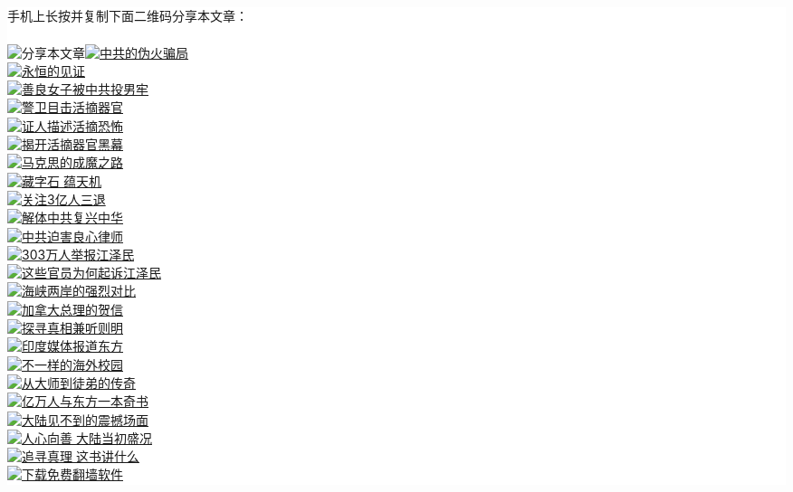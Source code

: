 ####
手机上长按并复制下面二维码分享本文章：<br><br><img src="http://www.hehaibao.com/qr/index.php?m=1&e=L&p=10&t=&d=https://github.com/asdfghy6/djy/blob/master/gb/19/7/23/n11404263.md%231" title="分享本文章"></td><td VALIGN=TOP><a href="https://github.com/asdfghy6/djy/blob/master/gb/16/1/21/n4622075.md?dfh#1" target="_blank"><img src="https://raw.githubusercontent.com/asdfghy6/djy/master/gb/300/wei-f1.jpg" title="中共的伪火骗局"  alt="中共的伪火骗局"></a><br><a href="https://github.com/asdfghy6/yh/blob/master/README.md?dfh#1" target="_blank"><img src="https://raw.githubusercontent.com/asdfghy6/djy/master/gb/300/yong-h.jpg" title="永恒的见证"  alt="永恒的见证"></a><br><a href="https://github.com/asdfghy6/djy/blob/master/gb/13/9/29/n3974789.md?dfh#1" target="_blank"><img src="https://raw.githubusercontent.com/asdfghy6/djy/master/gb/300/shang-lnz.jpg" title="善良女子被中共投男牢"  alt="善良女子被中共投男牢"></a><br><a href="https://github.com/asdfghy6/djy/blob/master/gb/16/3/16/n4663449.md?dfh#1" target="_blank"><img src="https://raw.githubusercontent.com/asdfghy6/djy/master/gb/300/huo-z3.jpg" title="警卫目击活摘器官"  alt="警卫目击活摘器官"></a><br><a href="https://github.com/asdfghy6/djy/blob/master/gb/16/8/7/n8177641.md?dfh#1" target="_blank"><img src="https://raw.githubusercontent.com/asdfghy6/djy/master/gb/300/huo-z4.jpg" title="证人描述活摘恐怖"  alt="证人描述活摘恐怖"></a><br><a href="https://github.com/asdfghy6/djy/blob/master/gb/10/4/19/n2881569.md?dfh#1" target="_blank"><img src="https://raw.githubusercontent.com/asdfghy6/djy/master/gb/300/huo-z1.jpg" title="揭开活摘器官黑幕"  alt="揭开活摘器官黑幕"></a><br><a href="https://github.com/asdfghy6/djy/blob/master/gb/10/11/7/n3077476.md?dfh#1" target="_blank"><img src="https://raw.githubusercontent.com/asdfghy6/djy/master/gb/300/ma-ks.jpg" title="马克思的成魔之路"  alt="马克思的成魔之路"></a><br><a href="https://github.com/asdfghy6/djy/blob/master/gb/14/6/9/n4173977.md?dfh#1" target="_blank"><img src="https://raw.githubusercontent.com/asdfghy6/djy/master/gb/300/chang-zs.jpg" title="藏字石 蕴天机"  alt="藏字石 蕴天机"></a><br><a href="https://github.com/asdfghy6/djy/blob/master/gb/18/5/10/n10381511.md?dfh#1" target="_blank"><img src="https://raw.githubusercontent.com/asdfghy6/djy/master/gb/300/st1.jpg" title="关注3亿人三退"  alt="关注3亿人三退"></a><br><a href="https://github.com/asdfghy6/djy/blob/master/gb/18/3/21/n10237682.md?dfh#1" target="_blank"><img src="https://raw.githubusercontent.com/asdfghy6/djy/master/gb/300/jie-t.jpg" title="解体中共复兴中华"  alt="解体中共复兴中华"></a><br><a href="https://github.com/asdfghy6/djy/blob/master/gb/9/2/9/n2422991.md?dfh#1" target="_blank"><img src="https://raw.githubusercontent.com/asdfghy6/djy/master/gb/300/gao-zs.jpg" title="中共迫害良心律师"  alt="中共迫害良心律师"></a><br><a href="https://github.com/asdfghy6/djy/blob/master/gb/18/12/9/n10900044.md?dfh#1" target="_blank"><img src="https://raw.githubusercontent.com/asdfghy6/djy/master/gb/300/sj1.jpg" title="303万人举报江泽民"  alt="303万人举报江泽民"></a><br><a href="https://github.com/asdfghy6/djy/blob/master/gb/18/8/28/n10672014.md?dfh#1" target="_blank"><img src="https://raw.githubusercontent.com/asdfghy6/djy/master/gb/300/sj2.jpg" title="这些官员为何起诉江泽民"  alt="这些官员为何起诉江泽民"></a><br><a href="https://github.com/asdfghy6/djy/blob/master/gb/8/12/18/n2367165.md?dfh#1" target="_blank"><img src="https://raw.githubusercontent.com/asdfghy6/djy/master/gb/300/liangan.jpg" title="海峡两岸的强烈对比"  alt="海峡两岸的强烈对比"></a><br><a href="https://github.com/asdfghy6/djy/blob/master/gb/15/5/5/n4427238.md?dfh#1" target="_blank"><img src="https://raw.githubusercontent.com/asdfghy6/djy/master/gb/300/jia-ndzl.jpg" title="加拿大总理的贺信"  alt="加拿大总理的贺信"></a><br><a href="https://github.com/asdfghy6/djy/blob/master/gb/11/6/17/n3289382.md?dfh#1" target="_blank">
<img src="https://raw.githubusercontent.com/asdfghy6/djy/master/gb/300/xiao-wd.jpg" title="探寻真相兼听则明"  alt="探寻真相兼听则明"></a><br><a href="https://github.com/asdfghy6/djy/blob/master/gb/18/10/27/n10812623.md?dfh#1" target="_blank"><img src="https://raw.githubusercontent.com/asdfghy6/djy/master/gb/300/yindu.jpg" title="印度媒体报道东方"  alt="印度媒体报道东方"></a><br><a href="https://github.com/asdfghy6/djy/blob/master/gb/18/6/9/n10469652.md?dfh#1" target="_blank"><img src="https://raw.githubusercontent.com/asdfghy6/djy/master/gb/300/xie-j.jpg" title="不一样的海外校园"  alt="不一样的海外校园"></a><br><a href="https://github.com/asdfghy6/djy/blob/master/gb/7/4/5/n1669415.md?dfh#1" target="_blank"><img src="https://raw.githubusercontent.com/asdfghy6/djy/master/gb/300/li-up.jpg" title="从大师到徒弟的传奇"  alt="从大师到徒弟的传奇"></a><br><a href="https://github.com/asdfghy6/djy/blob/master/gb/17/5/26/n9191512.md?dfh#1" target="_blank"><img src="https://raw.githubusercontent.com/asdfghy6/djy/master/gb/300/zfl2.jpg" title="亿万人与东方一本奇书"  alt="亿万人与东方一本奇书"></a><br><a href="https://github.com/asdfghy6/djy/blob/master/gb/13/11/27/n4020290.md?dfh#1" target="_blank"><img src="https://raw.githubusercontent.com/asdfghy6/djy/master/gb/300/zhen-h.jpg" title="大陆见不到的震撼场面"  alt="大陆见不到的震撼场面"></a><br><a href="https://github.com/asdfghy6/djy/blob/master/gb/15/7/17/n4482910.md?dfh#1" target="_blank"><img src="https://raw.githubusercontent.com/asdfghy6/djy/master/gb/300/dalu-sk.jpg" title="人心向善 大陆当初盛况"  alt="人心向善 大陆当初盛况"></a><br><a href="https://github.com/asdfghy6/djy/blob/master/gb/9/10/15/n2689419.md?dfh#1" target="_blank"><img src="https://raw.githubusercontent.com/asdfghy6/djy/master/gb/300/zfl1.jpg" title="追寻真理 这书讲什么"  alt="追寻真理 这书讲什么"></a><br><a href="https://github.com/asdfghy6/fq/blob/master/README.md?dfh#1" target="_blank"><img src="https://raw.githubusercontent.com/asdfghy6/djy/master/gb/300/fq1.jpg" title="下载免费翻墙软件"  alt="下载免费翻墙软件"></a><br></td></tr></table>

